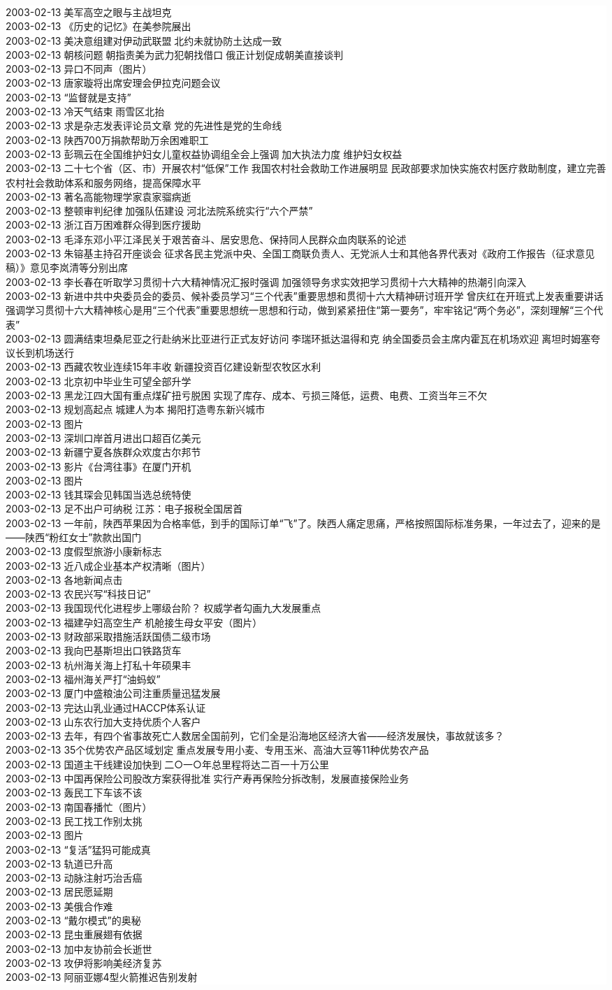 2003-02-13 美军高空之眼与主战坦克  
2003-02-13 《历史的记忆》在美参院展出  
2003-02-13 美决意组建对伊动武联盟  北约未就协防土达成一致  
2003-02-13 朝核问题  朝指责美为武力犯朝找借口  俄正计划促成朝美直接谈判  
2003-02-13 异口不同声（图片）  
2003-02-13 唐家璇将出席安理会伊拉克问题会议  
2003-02-13 “监督就是支持”  
2003-02-13 冷天气结束  雨雪区北抬  
2003-02-13 求是杂志发表评论员文章  党的先进性是党的生命线  
2003-02-13 陕西700万捐款帮助万余困难职工  
2003-02-13 彭珮云在全国维护妇女儿童权益协调组全会上强调  加大执法力度  维护妇女权益  
2003-02-13 二十七个省（区、市）开展农村“低保”工作  我国农村社会救助工作进展明显  民政部要求加快实施农村医疗救助制度，建立完善农村社会救助体系和服务网络，提高保障水平  
2003-02-13 著名高能物理学家袁家骝病逝  
2003-02-13 整顿审判纪律  加强队伍建设  河北法院系统实行“六个严禁”  
2003-02-13 浙江百万困难群众得到医疗援助  
2003-02-13 毛泽东邓小平江泽民关于艰苦奋斗、居安思危、保持同人民群众血肉联系的论述  
2003-02-13 朱镕基主持召开座谈会  征求各民主党派中央、全国工商联负责人、无党派人士和其他各界代表对《政府工作报告（征求意见稿）》意见李岚清等分别出席  
2003-02-13 李长春在听取学习贯彻十六大精神情况汇报时强调  加强领导务求实效把学习贯彻十六大精神的热潮引向深入  
2003-02-13 新进中共中央委员会的委员、候补委员学习“三个代表”重要思想和贯彻十六大精神研讨班开学  曾庆红在开班式上发表重要讲话  强调学习贯彻十六大精神核心是用“三个代表”重要思想统一思想和行动，做到紧紧扭住“第一要务”，牢牢铭记“两个务必”，深刻理解“三个代表”  
2003-02-13 圆满结束坦桑尼亚之行赴纳米比亚进行正式友好访问  李瑞环抵达温得和克  纳全国委员会主席内霍瓦在机场欢迎  离坦时姆塞夸议长到机场送行  
2003-02-13 西藏农牧业连续15年丰收  新疆投资百亿建设新型农牧区水利  
2003-02-13 北京初中毕业生可望全部升学  
2003-02-13 黑龙江四大国有重点煤矿扭亏脱困  实现了库存、成本、亏损三降低，运费、电费、工资当年三不欠  
2003-02-13 规划高起点  城建人为本  揭阳打造粤东新兴城市  
2003-02-13 图片  
2003-02-13 深圳口岸首月进出口超百亿美元  
2003-02-13 新疆宁夏各族群众欢度古尔邦节  
2003-02-13 影片《台湾往事》在厦门开机  
2003-02-13 图片  
2003-02-13 钱其琛会见韩国当选总统特使  
2003-02-13 足不出户可纳税  江苏：电子报税全国居首  
2003-02-13 一年前，陕西苹果因为合格率低，到手的国际订单“飞”了。陕西人痛定思痛，严格按照国际标准务果，一年过去了，迎来的是——陕西“粉红女士”款款出国门  
2003-02-13 度假型旅游小康新标志  
2003-02-13 近八成企业基本产权清晰（图片）  
2003-02-13 各地新闻点击  
2003-02-13 农民兴写“科技日记”  
2003-02-13 我国现代化进程步上哪级台阶？  权威学者勾画九大发展重点  
2003-02-13 福建孕妇高空生产  机舱接生母女平安（图片）  
2003-02-13 财政部采取措施活跃国债二级市场  
2003-02-13 我向巴基斯坦出口铁路货车  
2003-02-13 杭州海关海上打私十年硕果丰  
2003-02-13 福州海关严打“油蚂蚁”  
2003-02-13 厦门中盛粮油公司注重质量迅猛发展  
2003-02-13 完达山乳业通过HACCP体系认证  
2003-02-13 山东农行加大支持优质个人客户  
2003-02-13 去年，有四个省事故死亡人数居全国前列，它们全是沿海地区经济大省——经济发展快，事故就该多？  
2003-02-13 35个优势农产品区域划定  重点发展专用小麦、专用玉米、高油大豆等11种优势农产品  
2003-02-13 国道主干线建设加快到  二○一○年总里程将达二百一十万公里  
2003-02-13 中国再保险公司股改方案获得批准  实行产寿再保险分拆改制，发展直接保险业务  
2003-02-13 轰民工下车该不该  
2003-02-13 南国春播忙（图片）  
2003-02-13 民工找工作别太挑  
2003-02-13 图片  
2003-02-13 “复活”猛犸可能成真  
2003-02-13 轨道已升高  
2003-02-13 动脉注射巧治舌癌  
2003-02-13 居民愿延期  
2003-02-13 美俄合作难  
2003-02-13 “戴尔模式”的奥秘  
2003-02-13 昆虫重展翅有依据  
2003-02-13 加中友协前会长逝世  
2003-02-13 攻伊将影响美经济复苏  
2003-02-13 阿丽亚娜4型火箭推迟告别发射  